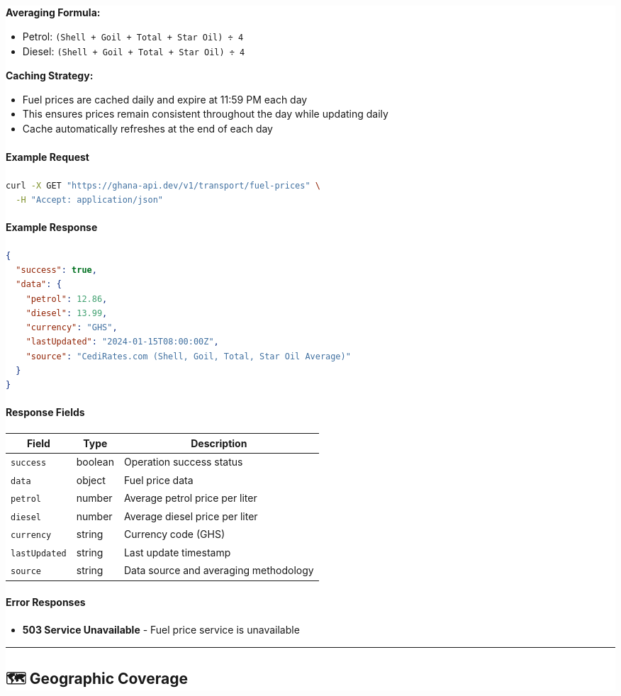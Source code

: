 **Averaging Formula:**
- Petrol: `(Shell + Goil + Total + Star Oil) ÷ 4`
- Diesel: `(Shell + Goil + Total + Star Oil) ÷ 4`

**Caching Strategy:**
- Fuel prices are cached daily and expire at 11:59 PM each day
- This ensures prices remain consistent throughout the day while updating daily
- Cache automatically refreshes at the end of each day

#### Example Request

```bash
curl -X GET "https://ghana-api.dev/v1/transport/fuel-prices" \
  -H "Accept: application/json"
```

#### Example Response

```json
{
  "success": true,
  "data": {
    "petrol": 12.86,
    "diesel": 13.99,
    "currency": "GHS",
    "lastUpdated": "2024-01-15T08:00:00Z",
    "source": "CediRates.com (Shell, Goil, Total, Star Oil Average)"
  }
}
```

#### Response Fields

| Field | Type | Description |
|-------|------|-------------|
| `success` | boolean | Operation success status |
| `data` | object | Fuel price data |
| `petrol` | number | Average petrol price per liter |
| `diesel` | number | Average diesel price per liter |
| `currency` | string | Currency code (GHS) |
| `lastUpdated` | string | Last update timestamp |
| `source` | string | Data source and averaging methodology |

#### Error Responses

- **503 Service Unavailable** - Fuel price service is unavailable

---

## 🗺️ Geographic Coverage
